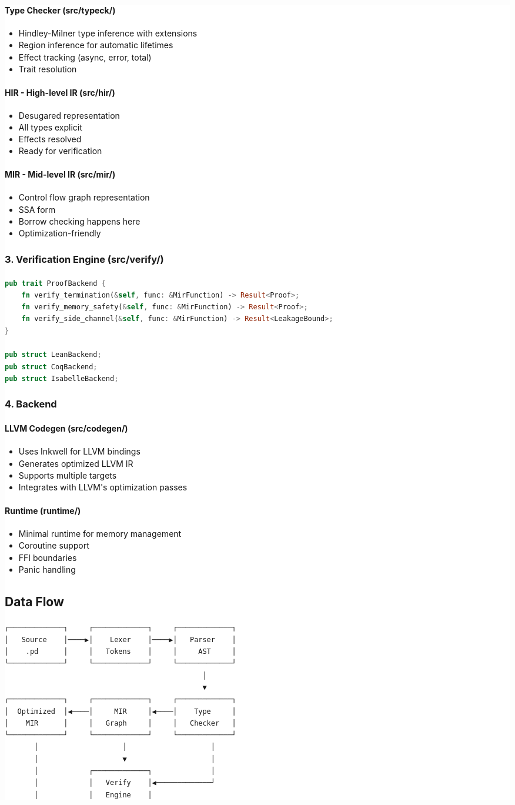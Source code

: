 #### Type Checker (src/typeck/)
- Hindley-Milner type inference with extensions
- Region inference for automatic lifetimes
- Effect tracking (async, error, total)
- Trait resolution

#### HIR - High-level IR (src/hir/)
- Desugared representation
- All types explicit
- Effects resolved
- Ready for verification

#### MIR - Mid-level IR (src/mir/)
- Control flow graph representation
- SSA form
- Borrow checking happens here
- Optimization-friendly

### 3. Verification Engine (src/verify/)

```rust
pub trait ProofBackend {
    fn verify_termination(&self, func: &MirFunction) -> Result<Proof>;
    fn verify_memory_safety(&self, func: &MirFunction) -> Result<Proof>;
    fn verify_side_channel(&self, func: &MirFunction) -> Result<LeakageBound>;
}

pub struct LeanBackend;
pub struct CoqBackend;
pub struct IsabelleBackend;
```

### 4. Backend

#### LLVM Codegen (src/codegen/)
- Uses Inkwell for LLVM bindings
- Generates optimized LLVM IR
- Supports multiple targets
- Integrates with LLVM's optimization passes

#### Runtime (runtime/)
- Minimal runtime for memory management
- Coroutine support
- FFI boundaries
- Panic handling

## Data Flow

```
┌─────────────┐     ┌─────────────┐     ┌─────────────┐
│   Source    │────▶│    Lexer    │────▶│   Parser    │
│    .pd      │     │   Tokens    │     │     AST     │
└─────────────┘     └─────────────┘     └─────────────┘
                                               │
                                               ▼
┌─────────────┐     ┌─────────────┐     ┌─────────────┐
│  Optimized  │◀────│     MIR     │◀────│    Type     │
│    MIR      │     │   Graph     │     │   Checker   │
└─────────────┘     └─────────────┘     └─────────────┘
       │                    │                    │
       │                    ▼                    │
       │            ┌─────────────┐              │
       │            │   Verify    │◀─────────────┘
       │            │   Engine    │
```